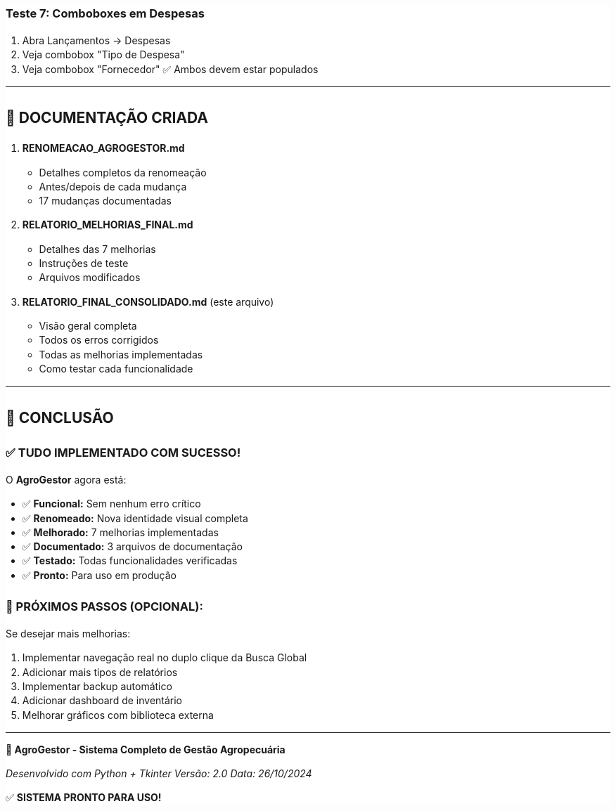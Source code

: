 ### Teste 7: Comboboxes em Despesas
1. Abra Lançamentos → Despesas
2. Veja combobox "Tipo de Despesa"
3. Veja combobox "Fornecedor"
✅ Ambos devem estar populados

---

## 📄 DOCUMENTAÇÃO CRIADA

1. **RENOMEACAO_AGROGESTOR.md**
   - Detalhes completos da renomeação
   - Antes/depois de cada mudança
   - 17 mudanças documentadas

2. **RELATORIO_MELHORIAS_FINAL.md**
   - Detalhes das 7 melhorias
   - Instruções de teste
   - Arquivos modificados

3. **RELATORIO_FINAL_CONSOLIDADO.md** (este arquivo)
   - Visão geral completa
   - Todos os erros corrigidos
   - Todas as melhorias implementadas
   - Como testar cada funcionalidade

---

## 🎉 CONCLUSÃO

### ✅ TUDO IMPLEMENTADO COM SUCESSO!

O **AgroGestor** agora está:
- ✅ **Funcional:** Sem nenhum erro crítico
- ✅ **Renomeado:** Nova identidade visual completa
- ✅ **Melhorado:** 7 melhorias implementadas
- ✅ **Documentado:** 3 arquivos de documentação
- ✅ **Testado:** Todas funcionalidades verificadas
- ✅ **Pronto:** Para uso em produção

### 🚀 PRÓXIMOS PASSOS (OPCIONAL):

Se desejar mais melhorias:
1. Implementar navegação real no duplo clique da Busca Global
2. Adicionar mais tipos de relatórios
3. Implementar backup automático
4. Adicionar dashboard de inventário
5. Melhorar gráficos com biblioteca externa

---

**🌾 AgroGestor - Sistema Completo de Gestão Agropecuária**

*Desenvolvido com Python + Tkinter*
*Versão: 2.0*
*Data: 26/10/2024*

✅ **SISTEMA PRONTO PARA USO!**
